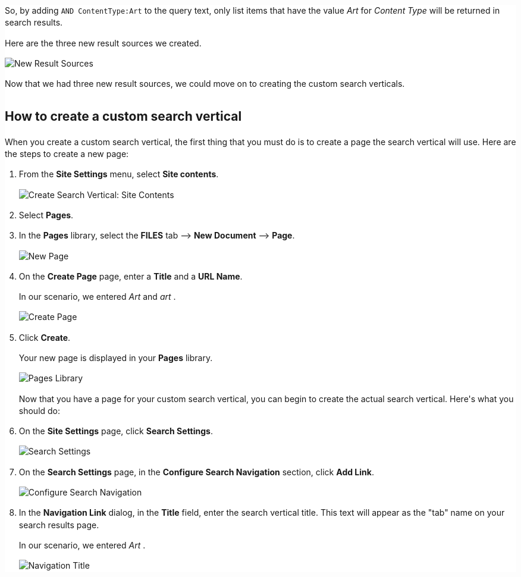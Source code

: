So, by adding  `AND ContentType:Art` to the query text, only list items that have the value  *Art*  for  *Content Type*  will be returned in search results. 
  
Here are the three new result sources we created.
  
![New Result Sources](../media/OTCSP_ThreeNewResultSources.png)
  
Now that we had three new result sources, we could move on to creating the custom search verticals.
  
## How to create a custom search vertical
<a name="BKMK_HowtoCreateaCustomSearchVertical"> </a>

When you create a custom search vertical, the first thing that you must do is to create a page the search vertical will use. Here are the steps to create a new page:
  
1. From the **Site Settings** menu, select **Site contents**. 
    
     ![Create Search Vertical: Site Contents](../media/OTCSP_SiteContents.png)
  
2. Select **Pages**. 
    
3. In the **Pages** library, select the **FILES** tab --> **New Document** --> **Page**. 
    
     ![New Page](../media/OTCSP_NewPage.png)
  
4. On the **Create Page** page, enter a **Title** and a **URL Name**. 
    
    In our scenario, we entered  *Art*  and  *art*  . 
    
     ![Create Page](../media/OTCSP_NewArtPage.png)
  
5. Click **Create**. 
    
    Your new page is displayed in your **Pages** library. 
    
     ![Pages Library](../media/OTCSP_NewPageInLibrary.png)
  
    Now that you have a page for your custom search vertical, you can begin to create the actual search vertical. Here's what you should do:
    
6. On the **Site Settings** page, click **Search Settings**. 
    
     ![Search Settings](../media/OTCSP_SearchSettings.png)
  
7. On the **Search Settings** page, in the **Configure Search Navigation** section, click **Add Link**. 
    
     ![Configure Search Navigation](../media/OTCSP_AddLink.png)
  
8. In the **Navigation Link** dialog, in the **Title** field, enter the search vertical title. This text will appear as the "tab" name on your search results page. 
    
    In our scenario, we entered  *Art*  . 
    
     ![Navigation Title](../media/OTCSP_NavigationTitle.png)
  